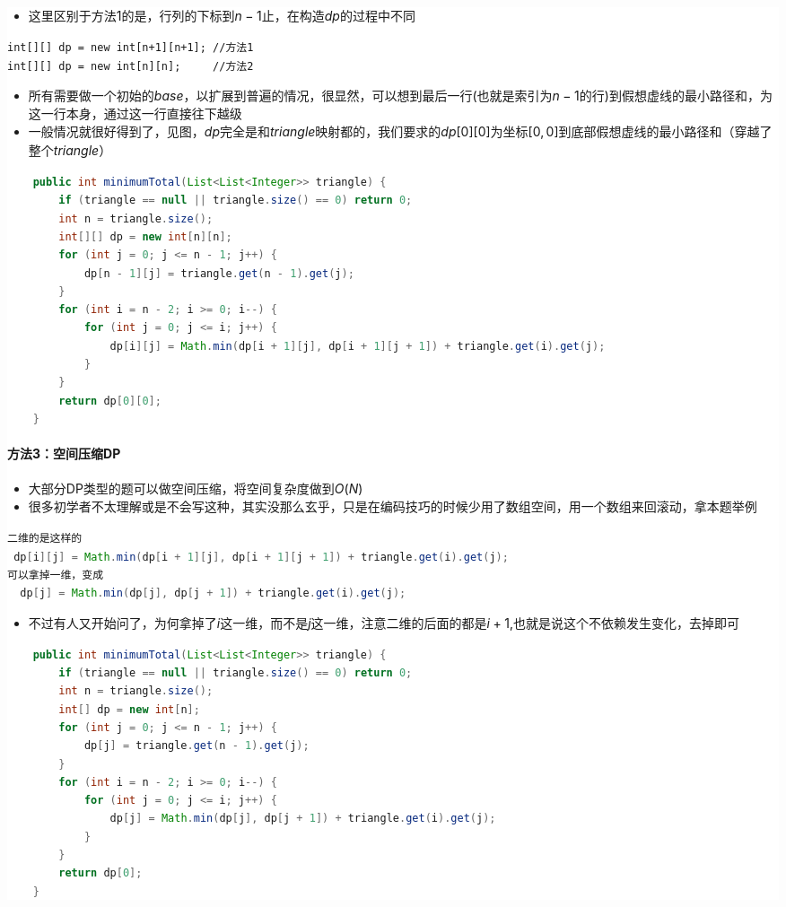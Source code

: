 - 这里区别于方法1的是，行列的下标到$n-1$止，在构造$dp$的过程中不同

```
int[][] dp = new int[n+1][n+1]; //方法1
int[][] dp = new int[n][n];     //方法2
```

- 所有需要做一个初始的$base$，以扩展到普遍的情况，很显然，可以想到最后一行(也就是索引为$n-1$的行)到假想虚线的最小路径和，为这一行本身，通过这一行直接往下越级
- 一般情况就很好得到了，见图，$dp$完全是和$triangle$映射都的，我们要求的$dp[0][0]$为坐标$[0,0]$到底部假想虚线的最小路径和（穿越了整个$triangle$） 



```java
    public int minimumTotal(List<List<Integer>> triangle) {
        if (triangle == null || triangle.size() == 0) return 0;
        int n = triangle.size();
        int[][] dp = new int[n][n];
        for (int j = 0; j <= n - 1; j++) {
            dp[n - 1][j] = triangle.get(n - 1).get(j);
        }
        for (int i = n - 2; i >= 0; i--) {
            for (int j = 0; j <= i; j++) {
                dp[i][j] = Math.min(dp[i + 1][j], dp[i + 1][j + 1]) + triangle.get(i).get(j);
            }
        }
        return dp[0][0];
    }
```

#### 方法3：空间压缩DP

- 大部分DP类型的题可以做空间压缩，将空间复杂度做到$O(N)$
- 很多初学者不太理解或是不会写这种，其实没那么玄乎，只是在编码技巧的时候少用了数组空间，用一个数组来回滚动，拿本题举例

```java
二维的是这样的
 dp[i][j] = Math.min(dp[i + 1][j], dp[i + 1][j + 1]) + triangle.get(i).get(j);
可以拿掉一维，变成
  dp[j] = Math.min(dp[j], dp[j + 1]) + triangle.get(i).get(j);
```

- 不过有人又开始问了，为何拿掉了$i$这一维，而不是$j$这一维，注意二维的后面的都是$i+1$,也就是说这个不依赖发生变化，去掉即可

```java
    public int minimumTotal(List<List<Integer>> triangle) {
        if (triangle == null || triangle.size() == 0) return 0;
        int n = triangle.size();
        int[] dp = new int[n];
        for (int j = 0; j <= n - 1; j++) {
            dp[j] = triangle.get(n - 1).get(j);
        }
        for (int i = n - 2; i >= 0; i--) {
            for (int j = 0; j <= i; j++) {
                dp[j] = Math.min(dp[j], dp[j + 1]) + triangle.get(i).get(j);
            }
        }
        return dp[0];
    }
```

